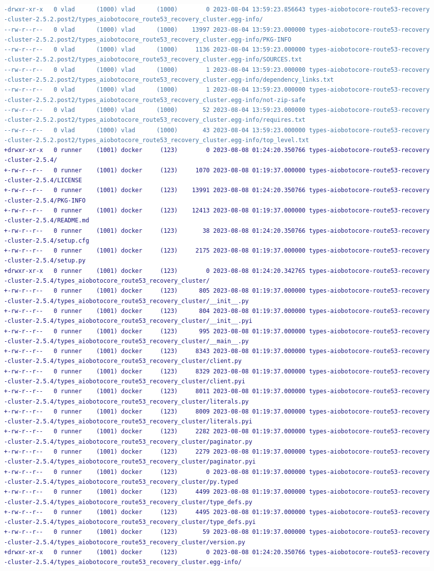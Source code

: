 ```diff
-drwxr-xr-x   0 vlad      (1000) vlad      (1000)        0 2023-08-04 13:59:23.856643 types-aiobotocore-route53-recovery-cluster-2.5.2.post2/types_aiobotocore_route53_recovery_cluster.egg-info/
--rw-r--r--   0 vlad      (1000) vlad      (1000)    13997 2023-08-04 13:59:23.000000 types-aiobotocore-route53-recovery-cluster-2.5.2.post2/types_aiobotocore_route53_recovery_cluster.egg-info/PKG-INFO
--rw-r--r--   0 vlad      (1000) vlad      (1000)     1136 2023-08-04 13:59:23.000000 types-aiobotocore-route53-recovery-cluster-2.5.2.post2/types_aiobotocore_route53_recovery_cluster.egg-info/SOURCES.txt
--rw-r--r--   0 vlad      (1000) vlad      (1000)        1 2023-08-04 13:59:23.000000 types-aiobotocore-route53-recovery-cluster-2.5.2.post2/types_aiobotocore_route53_recovery_cluster.egg-info/dependency_links.txt
--rw-r--r--   0 vlad      (1000) vlad      (1000)        1 2023-08-04 13:59:23.000000 types-aiobotocore-route53-recovery-cluster-2.5.2.post2/types_aiobotocore_route53_recovery_cluster.egg-info/not-zip-safe
--rw-r--r--   0 vlad      (1000) vlad      (1000)       52 2023-08-04 13:59:23.000000 types-aiobotocore-route53-recovery-cluster-2.5.2.post2/types_aiobotocore_route53_recovery_cluster.egg-info/requires.txt
--rw-r--r--   0 vlad      (1000) vlad      (1000)       43 2023-08-04 13:59:23.000000 types-aiobotocore-route53-recovery-cluster-2.5.2.post2/types_aiobotocore_route53_recovery_cluster.egg-info/top_level.txt
+drwxr-xr-x   0 runner    (1001) docker     (123)        0 2023-08-08 01:24:20.350766 types-aiobotocore-route53-recovery-cluster-2.5.4/
+-rw-r--r--   0 runner    (1001) docker     (123)     1070 2023-08-08 01:19:37.000000 types-aiobotocore-route53-recovery-cluster-2.5.4/LICENSE
+-rw-r--r--   0 runner    (1001) docker     (123)    13991 2023-08-08 01:24:20.350766 types-aiobotocore-route53-recovery-cluster-2.5.4/PKG-INFO
+-rw-r--r--   0 runner    (1001) docker     (123)    12413 2023-08-08 01:19:37.000000 types-aiobotocore-route53-recovery-cluster-2.5.4/README.md
+-rw-r--r--   0 runner    (1001) docker     (123)       38 2023-08-08 01:24:20.350766 types-aiobotocore-route53-recovery-cluster-2.5.4/setup.cfg
+-rw-r--r--   0 runner    (1001) docker     (123)     2175 2023-08-08 01:19:37.000000 types-aiobotocore-route53-recovery-cluster-2.5.4/setup.py
+drwxr-xr-x   0 runner    (1001) docker     (123)        0 2023-08-08 01:24:20.342765 types-aiobotocore-route53-recovery-cluster-2.5.4/types_aiobotocore_route53_recovery_cluster/
+-rw-r--r--   0 runner    (1001) docker     (123)      805 2023-08-08 01:19:37.000000 types-aiobotocore-route53-recovery-cluster-2.5.4/types_aiobotocore_route53_recovery_cluster/__init__.py
+-rw-r--r--   0 runner    (1001) docker     (123)      804 2023-08-08 01:19:37.000000 types-aiobotocore-route53-recovery-cluster-2.5.4/types_aiobotocore_route53_recovery_cluster/__init__.pyi
+-rw-r--r--   0 runner    (1001) docker     (123)      995 2023-08-08 01:19:37.000000 types-aiobotocore-route53-recovery-cluster-2.5.4/types_aiobotocore_route53_recovery_cluster/__main__.py
+-rw-r--r--   0 runner    (1001) docker     (123)     8343 2023-08-08 01:19:37.000000 types-aiobotocore-route53-recovery-cluster-2.5.4/types_aiobotocore_route53_recovery_cluster/client.py
+-rw-r--r--   0 runner    (1001) docker     (123)     8329 2023-08-08 01:19:37.000000 types-aiobotocore-route53-recovery-cluster-2.5.4/types_aiobotocore_route53_recovery_cluster/client.pyi
+-rw-r--r--   0 runner    (1001) docker     (123)     8011 2023-08-08 01:19:37.000000 types-aiobotocore-route53-recovery-cluster-2.5.4/types_aiobotocore_route53_recovery_cluster/literals.py
+-rw-r--r--   0 runner    (1001) docker     (123)     8009 2023-08-08 01:19:37.000000 types-aiobotocore-route53-recovery-cluster-2.5.4/types_aiobotocore_route53_recovery_cluster/literals.pyi
+-rw-r--r--   0 runner    (1001) docker     (123)     2282 2023-08-08 01:19:37.000000 types-aiobotocore-route53-recovery-cluster-2.5.4/types_aiobotocore_route53_recovery_cluster/paginator.py
+-rw-r--r--   0 runner    (1001) docker     (123)     2279 2023-08-08 01:19:37.000000 types-aiobotocore-route53-recovery-cluster-2.5.4/types_aiobotocore_route53_recovery_cluster/paginator.pyi
+-rw-r--r--   0 runner    (1001) docker     (123)        0 2023-08-08 01:19:37.000000 types-aiobotocore-route53-recovery-cluster-2.5.4/types_aiobotocore_route53_recovery_cluster/py.typed
+-rw-r--r--   0 runner    (1001) docker     (123)     4499 2023-08-08 01:19:37.000000 types-aiobotocore-route53-recovery-cluster-2.5.4/types_aiobotocore_route53_recovery_cluster/type_defs.py
+-rw-r--r--   0 runner    (1001) docker     (123)     4495 2023-08-08 01:19:37.000000 types-aiobotocore-route53-recovery-cluster-2.5.4/types_aiobotocore_route53_recovery_cluster/type_defs.pyi
+-rw-r--r--   0 runner    (1001) docker     (123)       59 2023-08-08 01:19:37.000000 types-aiobotocore-route53-recovery-cluster-2.5.4/types_aiobotocore_route53_recovery_cluster/version.py
+drwxr-xr-x   0 runner    (1001) docker     (123)        0 2023-08-08 01:24:20.350766 types-aiobotocore-route53-recovery-cluster-2.5.4/types_aiobotocore_route53_recovery_cluster.egg-info/
```